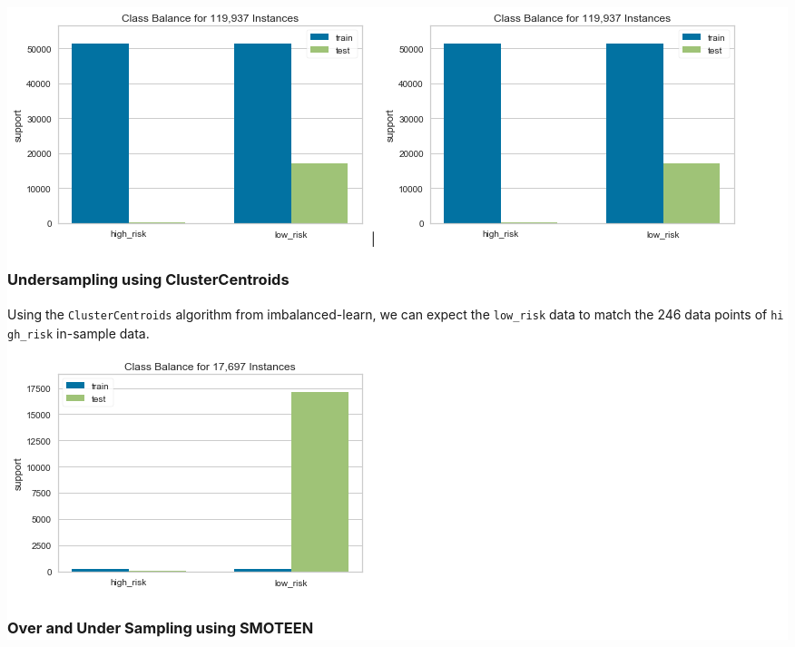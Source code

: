 ![](Images/y_ROS_test.png)  | ![](Images/y_SMOTE_test.png)


### **Undersampling using ClusterCentroids**

Using the `ClusterCentroids` algorithm from imbalanced-learn, we can expect the `low_risk` data to match the 246 data points of `high_risk` in-sample data.

![](Images/y_CC_test.png)

### **Over and Under Sampling using SMOTEEN**
